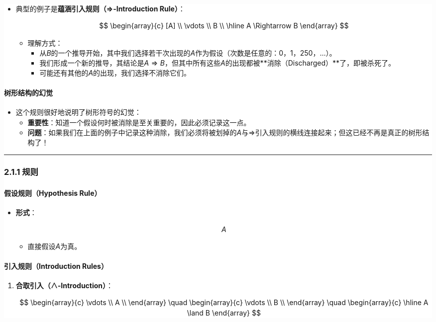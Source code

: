  - 典型的例子是**蕴涵引入规则（$\Rightarrow$-Introduction Rule）**：

    $$
    \begin{array}{c}
    [A] \\
    \vdots \\
    B \\
    \hline
    A \Rightarrow B
    \end{array}
    $$

    - 理解方式：
      - 从$B$的一个推导开始，其中我们选择若干次出现的$A$作为假设（次数是任意的：0，1，250，...）。
      - 我们形成一个新的推导，其结论是$A \Rightarrow B$，但其中所有这些$A$的出现都被**消除（Discharged）**了，即被杀死了。
      - 可能还有其他的$A$的出现，我们选择不消除它们。

#### **树形结构的幻觉**

- 这个规则很好地说明了树形符号的幻觉：
  - **重要性**：知道一个假设何时被消除是至关重要的，因此必须记录这一点。
  - **问题**：如果我们在上面的例子中记录这种消除，我们必须将被划掉的$A$与$\Rightarrow$引入规则的横线连接起来；但这已经不再是真正的树形结构了！

---

### **2.1.1 规则**

#### **假设规则（Hypothesis Rule）**

- **形式**：

  $$
  A
  $$

  - 直接假设$A$为真。

#### **引入规则（Introduction Rules）**

1. **合取引入（$\land$-Introduction）**：

   $$
   \begin{array}{c}
   \vdots \\
   A \\
   \end{array}
   \quad
   \begin{array}{c}
   \vdots \\
   B \\
   \end{array}
   \quad
   \begin{array}{c}
   \hline
   A \land B
   \end{array}
   $$
